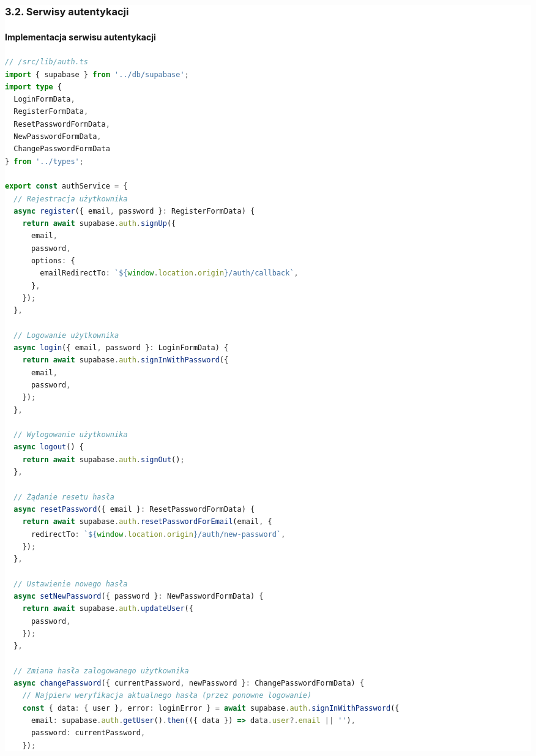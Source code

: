 ```typescript
```

### 3.2. Serwisy autentykacji

#### Implementacja serwisu autentykacji

```typescript
// /src/lib/auth.ts
import { supabase } from '../db/supabase';
import type { 
  LoginFormData, 
  RegisterFormData, 
  ResetPasswordFormData,
  NewPasswordFormData,
  ChangePasswordFormData
} from '../types';

export const authService = {
  // Rejestracja użytkownika
  async register({ email, password }: RegisterFormData) {
    return await supabase.auth.signUp({
      email,
      password,
      options: {
        emailRedirectTo: `${window.location.origin}/auth/callback`,
      },
    });
  },
  
  // Logowanie użytkownika
  async login({ email, password }: LoginFormData) {
    return await supabase.auth.signInWithPassword({
      email,
      password,
    });
  },
  
  // Wylogowanie użytkownika
  async logout() {
    return await supabase.auth.signOut();
  },
  
  // Żądanie resetu hasła
  async resetPassword({ email }: ResetPasswordFormData) {
    return await supabase.auth.resetPasswordForEmail(email, {
      redirectTo: `${window.location.origin}/auth/new-password`,
    });
  },
  
  // Ustawienie nowego hasła
  async setNewPassword({ password }: NewPasswordFormData) {
    return await supabase.auth.updateUser({
      password,
    });
  },
  
  // Zmiana hasła zalogowanego użytkownika
  async changePassword({ currentPassword, newPassword }: ChangePasswordFormData) {
    // Najpierw weryfikacja aktualnego hasła (przez ponowne logowanie)
    const { data: { user }, error: loginError } = await supabase.auth.signInWithPassword({
      email: supabase.auth.getUser().then(({ data }) => data.user?.email || ''),
      password: currentPassword,
    });
```